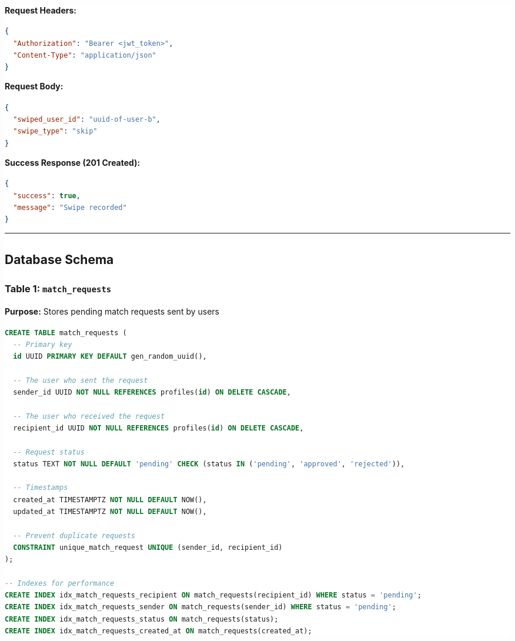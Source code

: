 **Request Headers:**
```json
{
  "Authorization": "Bearer <jwt_token>",
  "Content-Type": "application/json"
}
```

**Request Body:**
```json
{
  "swiped_user_id": "uuid-of-user-b",
  "swipe_type": "skip"
}
```

**Success Response (201 Created):**
```json
{
  "success": true,
  "message": "Swipe recorded"
}
```

---

## Database Schema

### Table 1: `match_requests`

**Purpose:** Stores pending match requests sent by users

```sql
CREATE TABLE match_requests (
  -- Primary key
  id UUID PRIMARY KEY DEFAULT gen_random_uuid(),

  -- The user who sent the request
  sender_id UUID NOT NULL REFERENCES profiles(id) ON DELETE CASCADE,

  -- The user who received the request
  recipient_id UUID NOT NULL REFERENCES profiles(id) ON DELETE CASCADE,

  -- Request status
  status TEXT NOT NULL DEFAULT 'pending' CHECK (status IN ('pending', 'approved', 'rejected')),

  -- Timestamps
  created_at TIMESTAMPTZ NOT NULL DEFAULT NOW(),
  updated_at TIMESTAMPTZ NOT NULL DEFAULT NOW(),

  -- Prevent duplicate requests
  CONSTRAINT unique_match_request UNIQUE (sender_id, recipient_id)
);

-- Indexes for performance
CREATE INDEX idx_match_requests_recipient ON match_requests(recipient_id) WHERE status = 'pending';
CREATE INDEX idx_match_requests_sender ON match_requests(sender_id) WHERE status = 'pending';
CREATE INDEX idx_match_requests_status ON match_requests(status);
CREATE INDEX idx_match_requests_created_at ON match_requests(created_at);
```

